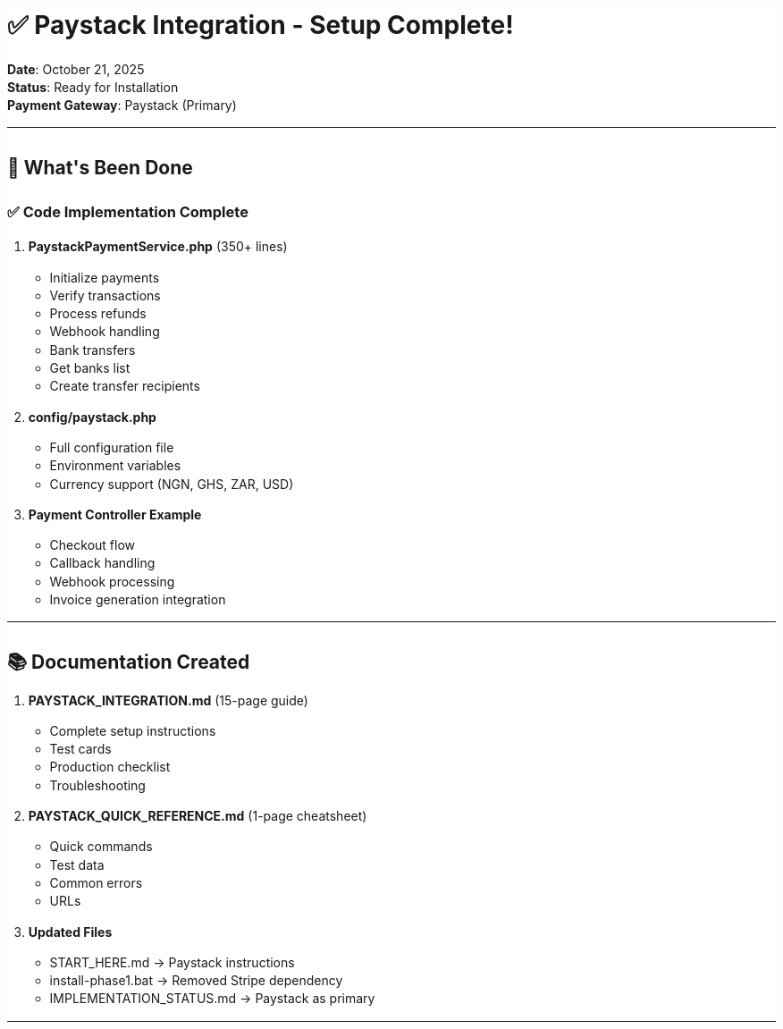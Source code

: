 # ✅ Paystack Integration - Setup Complete!

**Date**: October 21, 2025  
**Status**: Ready for Installation  
**Payment Gateway**: Paystack (Primary)

---

## 🎉 What's Been Done

### ✅ Code Implementation Complete

1. **PaystackPaymentService.php** (350+ lines)
   - Initialize payments
   - Verify transactions
   - Process refunds
   - Webhook handling
   - Bank transfers
   - Get banks list
   - Create transfer recipients

2. **config/paystack.php**
   - Full configuration file
   - Environment variables
   - Currency support (NGN, GHS, ZAR, USD)

3. **Payment Controller Example**
   - Checkout flow
   - Callback handling
   - Webhook processing
   - Invoice generation integration

---

## 📚 Documentation Created

1. **PAYSTACK_INTEGRATION.md** (15-page guide)
   - Complete setup instructions
   - Test cards
   - Production checklist
   - Troubleshooting

2. **PAYSTACK_QUICK_REFERENCE.md** (1-page cheatsheet)
   - Quick commands
   - Test data
   - Common errors
   - URLs

3. **Updated Files**
   - START_HERE.md → Paystack instructions
   - install-phase1.bat → Removed Stripe dependency
   - IMPLEMENTATION_STATUS.md → Paystack as primary

---